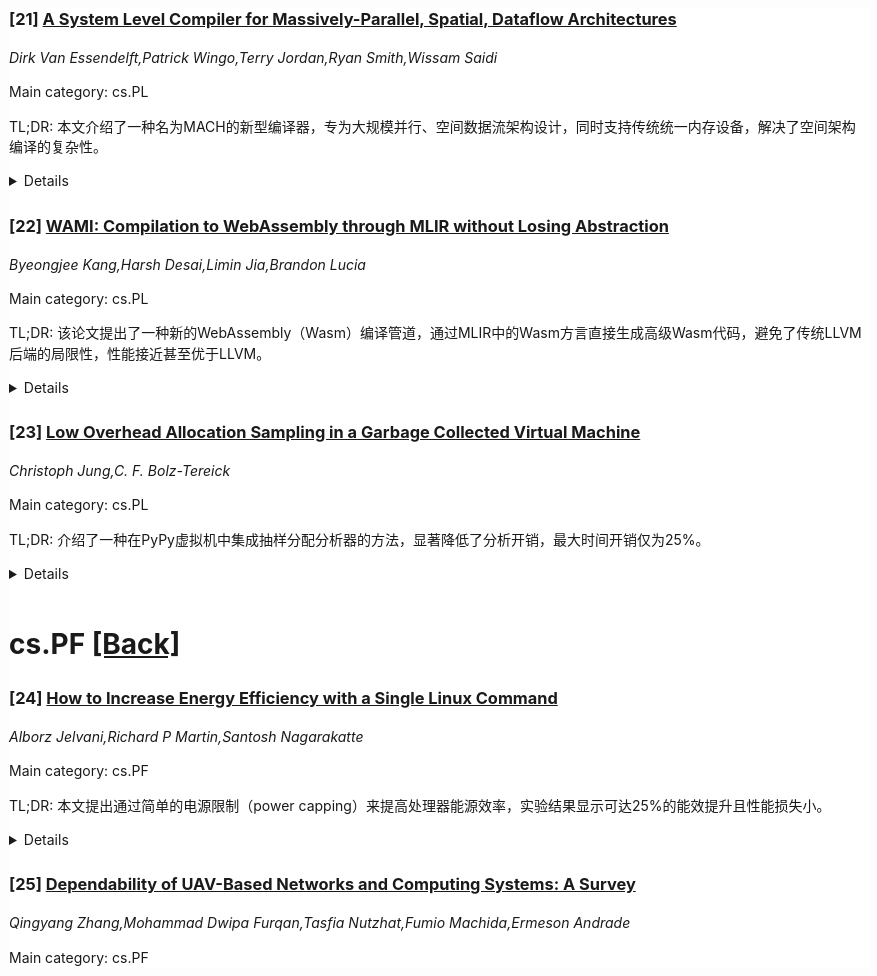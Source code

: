### [21] [A System Level Compiler for Massively-Parallel, Spatial, Dataflow Architectures](https://arxiv.org/abs/2506.15875)
*Dirk Van Essendelft,Patrick Wingo,Terry Jordan,Ryan Smith,Wissam Saidi*

Main category: cs.PL

TL;DR: 本文介绍了一种名为MACH的新型编译器，专为大规模并行、空间数据流架构设计，同时支持传统统一内存设备，解决了空间架构编译的复杂性。


<details><summary>Details</summary></details>


### [22] [WAMI: Compilation to WebAssembly through MLIR without Losing Abstraction](https://arxiv.org/abs/2506.16048)
*Byeongjee Kang,Harsh Desai,Limin Jia,Brandon Lucia*

Main category: cs.PL

TL;DR: 该论文提出了一种新的WebAssembly（Wasm）编译管道，通过MLIR中的Wasm方言直接生成高级Wasm代码，避免了传统LLVM后端的局限性，性能接近甚至优于LLVM。


<details><summary>Details</summary></details>


### [23] [Low Overhead Allocation Sampling in a Garbage Collected Virtual Machine](https://arxiv.org/abs/2506.16883)
*Christoph Jung,C. F. Bolz-Tereick*

Main category: cs.PL

TL;DR: 介绍了一种在PyPy虚拟机中集成抽样分配分析器的方法，显著降低了分析开销，最大时间开销仅为25%。


<details><summary>Details</summary></details>


<div id='cs.PF'></div>

# cs.PF [[Back]](#toc)

### [24] [How to Increase Energy Efficiency with a Single Linux Command](https://arxiv.org/abs/2506.16046)
*Alborz Jelvani,Richard P Martin,Santosh Nagarakatte*

Main category: cs.PF

TL;DR: 本文提出通过简单的电源限制（power capping）来提高处理器能源效率，实验结果显示可达25%的能效提升且性能损失小。


<details><summary>Details</summary></details>


### [25] [Dependability of UAV-Based Networks and Computing Systems: A Survey](https://arxiv.org/abs/2506.16786)
*Qingyang Zhang,Mohammad Dwipa Furqan,Tasfia Nutzhat,Fumio Machida,Ermeson Andrade*

Main category: cs.PF
